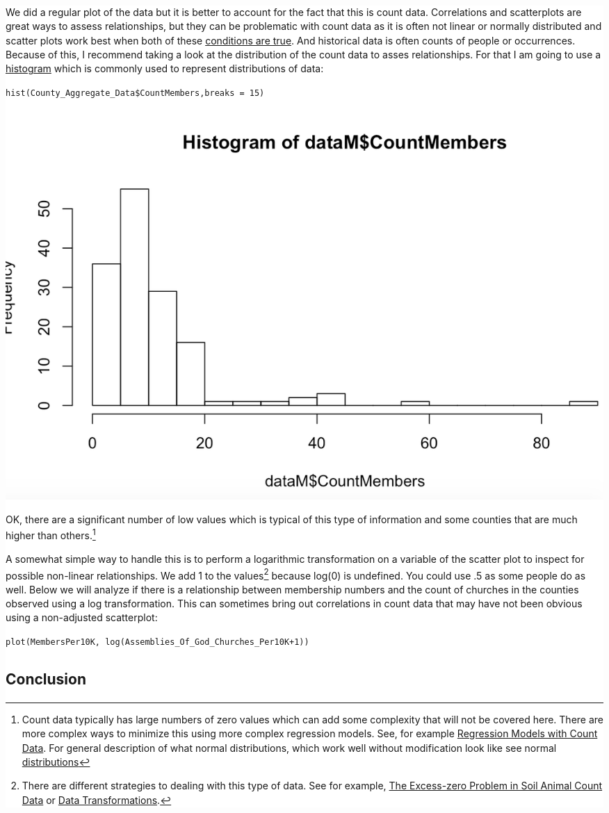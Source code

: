 We did a regular plot of the data but it is better to account for the fact that this is count data. Correlations and scatterplots are great ways to assess relationships, but they can be problematic with count data as it is often not linear or normally distributed and scatter plots work best when both of these [conditions are true](https://www.statisticssolutions.com/assumptions-of-linear-regression/). And historical data is often counts of people or occurrences. Because of this, I recommend taking a look at the distribution of the count data to asses relationships. For that I am going to use a [histogram](https://www.r-bloggers.com/how-to-make-a-histogram-with-basic-r/) which is commonly used to represent distributions of data:
```
hist(County_Aggregate_Data$CountMembers,breaks = 15)
```

![NCSC.png](../images/geospatial-data-analysis/Bar.png "Distribution Plot with Histogram")


OK, there are a significant number of low values which is typical of this type of information and some counties that are much higher than others.[^4]

A somewhat simple way to handle this is to perform a logarithmic transformation on a variable of the scatter plot to inspect for possible non-linear relationships. We add 1 to the values[^5] because log(0) is undefined. You could use .5 as some people do as well. Below we will analyze if there is a relationship between membership numbers and the count of churches in the counties observed using a log transformation. This can sometimes bring out correlations in count data that may have not been obvious using a non-adjusted scatterplot:
```
plot(MembersPer10K, log(Assemblies_Of_God_Churches_Per10K+1))
```
## Conclusion

[^1]: For an overview of R as it relates to the humanities with a chapter geospatial data also see Arnold Taylor and Lauren Tilton, Humanities Data in R (Cham: Springer, 2015). They also have a geospatial chapter that uses the sp library.
[^1a]: For a broader discussion on the role of geographic information and GIS in the humanities see Placing History: How Maps, Spatial Data, and GIS Are Changing Historical Scholarship (Esri Press, 2008) and Harris, Trevor M., John Corrigan, and David J. Bodenhamer, The Spatial Humanities: GIS and the Future of Humanities Scholarship (Bloomington: Indiana University Press, 2010).
[^2]: For a discussion on the benefits and drawbacks on this methodology and its assumptions see, [Spatializing health research](https://www.ncbi.nlm.nih.gov/pmc/articles/PMC3732658/). Some states like Kentucky have a larger number of counties (120) which often encompass entire cities which often leads to more homogeneity within those regions. In contrast, a state like Massachusetts has only 14 counties which can lead to more variability with the county geographies leading to more questionable results in some cases.
[^3]: This is often leveraged in the field of public health. See for example, [Spatial Analysis and Correlates of County-Level Diabetes Prevalence](https://www.cdc.gov/pcd/issues/2015/14_0404.htm). Other fields such as criminal justice also rely on similar analytics although criminal justice tends to look at smaller census areas within regions. See, for example, https://www.ncjrs.gov/pdffiles1/nij/grants/204432.pdf
[^4]: Count data typically has large numbers of zero values which can add some complexity that will not be covered here. There are more complex ways to minimize this using more complex regression models. See, for example [Regression Models with Count Data](https://stats.idre.ucla.edu/stata/seminars/regression-models-with-count-data/). For general description of what normal distributions, which work well without modification look like see normal [distributions](http://www.statisticshowto.com/probability-and-statistics/normal-distributions/)
[^5]: There are different strategies to dealing with this type of data. See for example, [The Excess-zero Problem in Soil Animal Count Data](http://www.sciencedirect.com/science/article/pii/S0031405608000073) or [Data Transformations](http://www.biostathandbook.com/transformation.html).